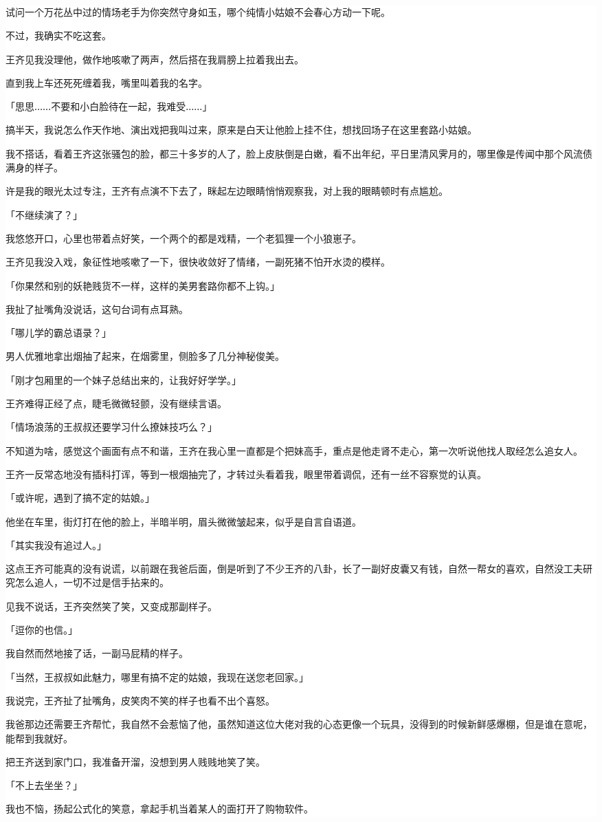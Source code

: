 试问一个万花丛中过的情场老手为你突然守身如玉，哪个纯情小姑娘不会春心方动一下呢。

不过，我确实不吃这套。

王齐见我没理他，做作地咳嗽了两声，然后搭在我肩膀上拉着我出去。

直到我上车还死死缠着我，嘴里叫着我的名字。

「思思……不要和小白脸待在一起，我难受……」

搞半天，我说怎么作天作地、演出戏把我叫过来，原来是白天让他脸上挂不住，想找回场子在这里套路小姑娘。

我不搭话，看着王齐这张骚包的脸，都三十多岁的人了，脸上皮肤倒是白嫩，看不出年纪，平日里清风霁月的，哪里像是传闻中那个风流债满身的样子。

许是我的眼光太过专注，王齐有点演不下去了，眯起左边眼睛悄悄观察我，对上我的眼睛顿时有点尴尬。

「不继续演了？」

我悠悠开口，心里也带着点好笑，一个两个的都是戏精，一个老狐狸一个小狼崽子。

王齐见我没入戏，象征性地咳嗽了一下，很快收敛好了情绪，一副死猪不怕开水烫的模样。

「你果然和别的妖艳贱货不一样，这样的美男套路你都不上钩。」

我扯了扯嘴角没说话，这句台词有点耳熟。

「哪儿学的霸总语录？」

男人优雅地拿出烟抽了起来，在烟雾里，侧脸多了几分神秘俊美。

「刚才包厢里的一个妹子总结出来的，让我好好学学。」

王齐难得正经了点，睫毛微微轻颤，没有继续言语。

「情场浪荡的王叔叔还要学习什么撩妹技巧么？」

不知道为啥，感觉这个画面有点不和谐，王齐在我心里一直都是个把妹高手，重点是他走肾不走心，第一次听说他找人取经怎么追女人。

王齐一反常态地没有插科打诨，等到一根烟抽完了，才转过头看着我，眼里带着调侃，还有一丝不容察觉的认真。

「或许呢，遇到了搞不定的姑娘。」

他坐在车里，街灯打在他的脸上，半暗半明，眉头微微皱起来，似乎是自言自语道。

「其实我没有追过人。」

这点王齐可能真的没有说谎，以前跟在我爸后面，倒是听到了不少王齐的八卦，长了一副好皮囊又有钱，自然一帮女的喜欢，自然没工夫研究怎么追人，一切不过是信手拈来的。

见我不说话，王齐突然笑了笑，又变成那副样子。

「逗你的也信。」

我自然而然地接了话，一副马屁精的样子。

「当然，王叔叔如此魅力，哪里有搞不定的姑娘，我现在送您老回家。」

我说完，王齐扯了扯嘴角，皮笑肉不笑的样子也看不出个喜怒。

我爸那边还需要王齐帮忙，我自然不会惹恼了他，虽然知道这位大佬对我的心态更像一个玩具，没得到的时候新鲜感爆棚，但是谁在意呢，能帮到我就好。

把王齐送到家门口，我准备开溜，没想到男人贱贱地笑了笑。

「不上去坐坐？」

我也不恼，扬起公式化的笑意，拿起手机当着某人的面打开了购物软件。
